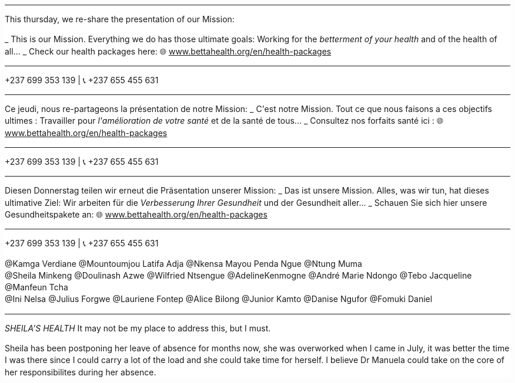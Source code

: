 
_____________
This thursday, we re-share the presentation of our Mission:

_
This is our Mission. Everything we do has those ultimate goals: Working for the *betterment of your health* and of the health of all...
_
Check our health packages here:
🌐 www.bettahealth.org/en/health-packages
_____________
+237 699 353 139 | 📞 +237 655 455 631


_____________
Ce jeudi, nous re-partageons la présentation de notre Mission:
_
C'est notre Mission. Tout ce que nous faisons a ces objectifs ultimes : Travailler pour *l'amélioration de votre santé* et de la santé de tous...
_
Consultez nos forfaits santé ici :
🌐 www.bettahealth.org/en/health-packages
_____________
+237 699 353 139 | 📞 +237 655 455 631



_____________
Diesen Donnerstag teilen wir erneut die Präsentation unserer Mission:
_
Das ist unsere Mission. Alles, was wir tun, hat dieses ultimative Ziel: Wir arbeiten für die *Verbesserung Ihrer Gesundheit* und der Gesundheit aller… 
_
Schauen Sie sich hier unsere Gesundheitspakete an:
🌐 www.bettahealth.org/en/health-packages
_____________
+237 699 353 139 | 📞 +237 655 455 631


@Kamga Verdiane  @Mountoumjou Latifa Adja  @Nkensa Mayou Penda Ngue  @Ntung Muma  
@Sheila Minkeng  @Doulinash Azwe
@Wilfried Ntsengue  @AdelineKenmogne 
@André Marie Ndongo @Tebo Jacqueline  @Manfeun Tcha  
@Ini Nelsa  @Julius Forgwe  @Lauriene Fontep  @Alice Bilong  @Junior Kamto  @Danise Ngufor  @Fomuki Daniel


_____________
*SHEILA'S HEALTH*
It may not be my place to address this, but I must.

Sheila has been postponing her leave of absence for months now, she was overworked when I came in July, it was better the time I was there since I could carry a lot of the load and she could take time for herself.
I believe Dr Manuela could take on the core of her responsibilites during her absence.
